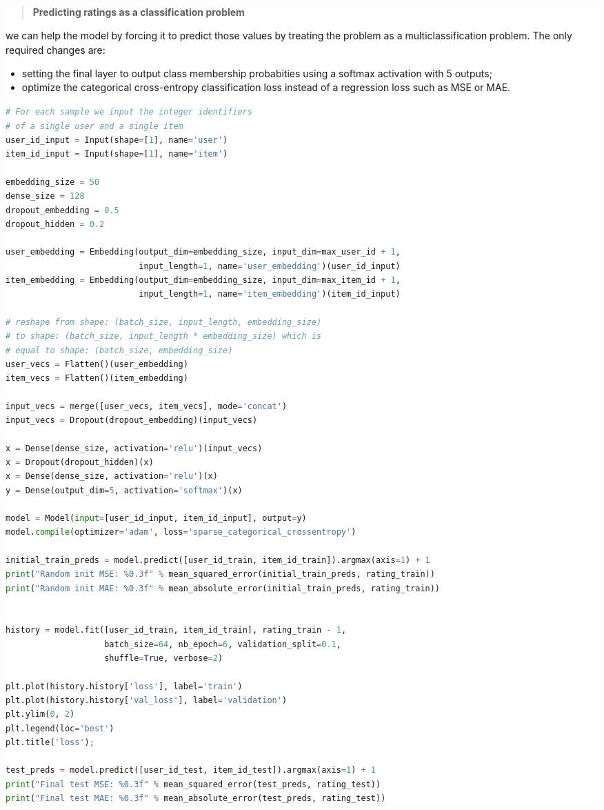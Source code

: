> __Predicting ratings as a classification problem__

we can help the model by forcing it to predict those values by treating the problem as a multiclassification problem. The only required changes are:
* setting the final layer to output class membership probabities using a softmax activation with 5 outputs;
* optimize the categorical cross-entropy classification loss instead of a regression loss such as MSE or MAE.


```Python
# For each sample we input the integer identifiers
# of a single user and a single item
user_id_input = Input(shape=[1], name='user')
item_id_input = Input(shape=[1], name='item')

embedding_size = 50
dense_size = 128
dropout_embedding = 0.5
dropout_hidden = 0.2

user_embedding = Embedding(output_dim=embedding_size, input_dim=max_user_id + 1,
                           input_length=1, name='user_embedding')(user_id_input)
item_embedding = Embedding(output_dim=embedding_size, input_dim=max_item_id + 1,
                           input_length=1, name='item_embedding')(item_id_input)

# reshape from shape: (batch_size, input_length, embedding_size)
# to shape: (batch_size, input_length * embedding_size) which is
# equal to shape: (batch_size, embedding_size)
user_vecs = Flatten()(user_embedding)
item_vecs = Flatten()(item_embedding)

input_vecs = merge([user_vecs, item_vecs], mode='concat')
input_vecs = Dropout(dropout_embedding)(input_vecs)

x = Dense(dense_size, activation='relu')(input_vecs)
x = Dropout(dropout_hidden)(x)
x = Dense(dense_size, activation='relu')(x)
y = Dense(output_dim=5, activation='softmax')(x)

model = Model(input=[user_id_input, item_id_input], output=y)
model.compile(optimizer='adam', loss='sparse_categorical_crossentropy')

initial_train_preds = model.predict([user_id_train, item_id_train]).argmax(axis=1) + 1
print("Random init MSE: %0.3f" % mean_squared_error(initial_train_preds, rating_train))
print("Random init MAE: %0.3f" % mean_absolute_error(initial_train_preds, rating_train))


history = model.fit([user_id_train, item_id_train], rating_train - 1,
                    batch_size=64, nb_epoch=6, validation_split=0.1,
                    shuffle=True, verbose=2)

plt.plot(history.history['loss'], label='train')
plt.plot(history.history['val_loss'], label='validation')
plt.ylim(0, 2)
plt.legend(loc='best')
plt.title('loss');

test_preds = model.predict([user_id_test, item_id_test]).argmax(axis=1) + 1
print("Final test MSE: %0.3f" % mean_squared_error(test_preds, rating_test))
print("Final test MAE: %0.3f" % mean_absolute_error(test_preds, rating_test))
```
